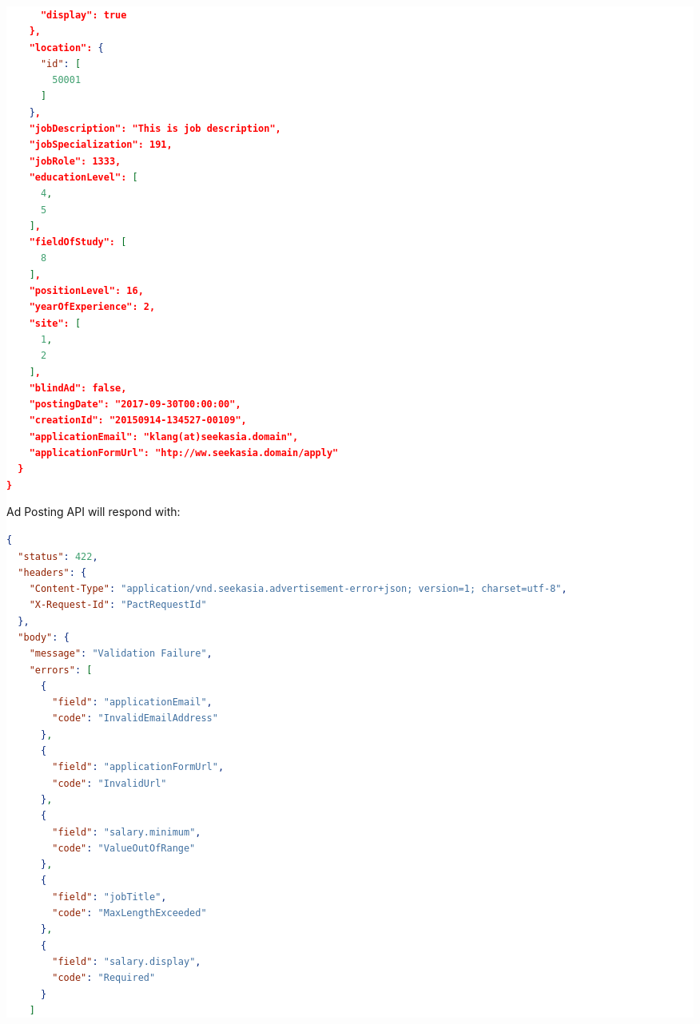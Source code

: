 ```json
      "display": true
    },
    "location": {
      "id": [
        50001
      ]
    },
    "jobDescription": "This is job description",
    "jobSpecialization": 191,
    "jobRole": 1333,
    "educationLevel": [
      4,
      5
    ],
    "fieldOfStudy": [
      8
    ],
    "positionLevel": 16,
    "yearOfExperience": 2,
    "site": [
      1,
      2
    ],
    "blindAd": false,
    "postingDate": "2017-09-30T00:00:00",
    "creationId": "20150914-134527-00109",
    "applicationEmail": "klang(at)seekasia.domain",
    "applicationFormUrl": "htp://ww.seekasia.domain/apply"
  }
}
```
Ad Posting API will respond with:
```json
{
  "status": 422,
  "headers": {
    "Content-Type": "application/vnd.seekasia.advertisement-error+json; version=1; charset=utf-8",
    "X-Request-Id": "PactRequestId"
  },
  "body": {
    "message": "Validation Failure",
    "errors": [
      {
        "field": "applicationEmail",
        "code": "InvalidEmailAddress"
      },
      {
        "field": "applicationFormUrl",
        "code": "InvalidUrl"
      },
      {
        "field": "salary.minimum",
        "code": "ValueOutOfRange"
      },
      {
        "field": "jobTitle",
        "code": "MaxLengthExceeded"
      },
      {
        "field": "salary.display",
        "code": "Required"
      }
    ]
```